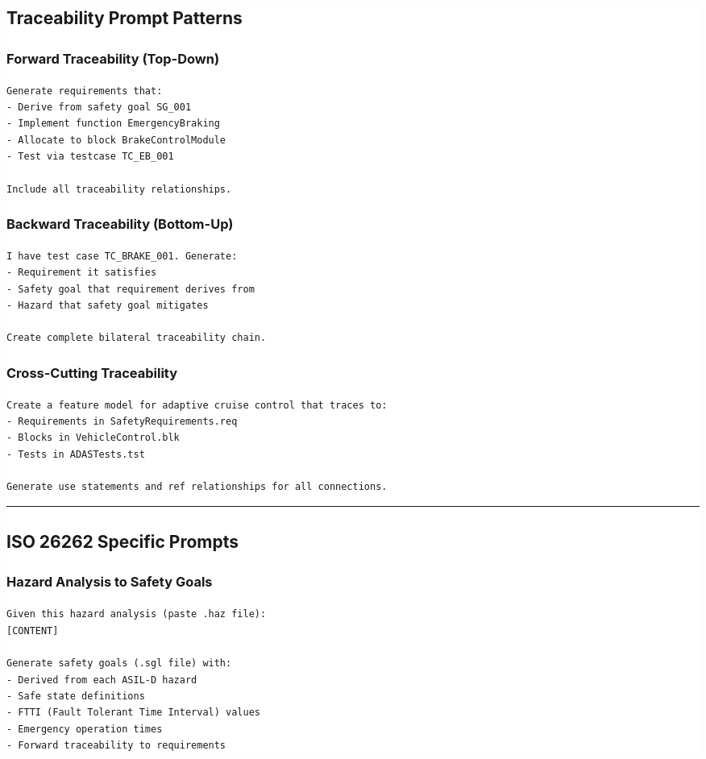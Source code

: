 
## Traceability Prompt Patterns

### Forward Traceability (Top-Down)
```
Generate requirements that:
- Derive from safety goal SG_001
- Implement function EmergencyBraking
- Allocate to block BrakeControlModule
- Test via testcase TC_EB_001

Include all traceability relationships.
```

### Backward Traceability (Bottom-Up)
```
I have test case TC_BRAKE_001. Generate:
- Requirement it satisfies
- Safety goal that requirement derives from
- Hazard that safety goal mitigates

Create complete bilateral traceability chain.
```

### Cross-Cutting Traceability
```
Create a feature model for adaptive cruise control that traces to:
- Requirements in SafetyRequirements.req
- Blocks in VehicleControl.blk
- Tests in ADASTests.tst

Generate use statements and ref relationships for all connections.
```

---

## ISO 26262 Specific Prompts

### Hazard Analysis to Safety Goals
```
Given this hazard analysis (paste .haz file):
[CONTENT]

Generate safety goals (.sgl file) with:
- Derived from each ASIL-D hazard
- Safe state definitions
- FTTI (Fault Tolerant Time Interval) values
- Emergency operation times
- Forward traceability to requirements
```
